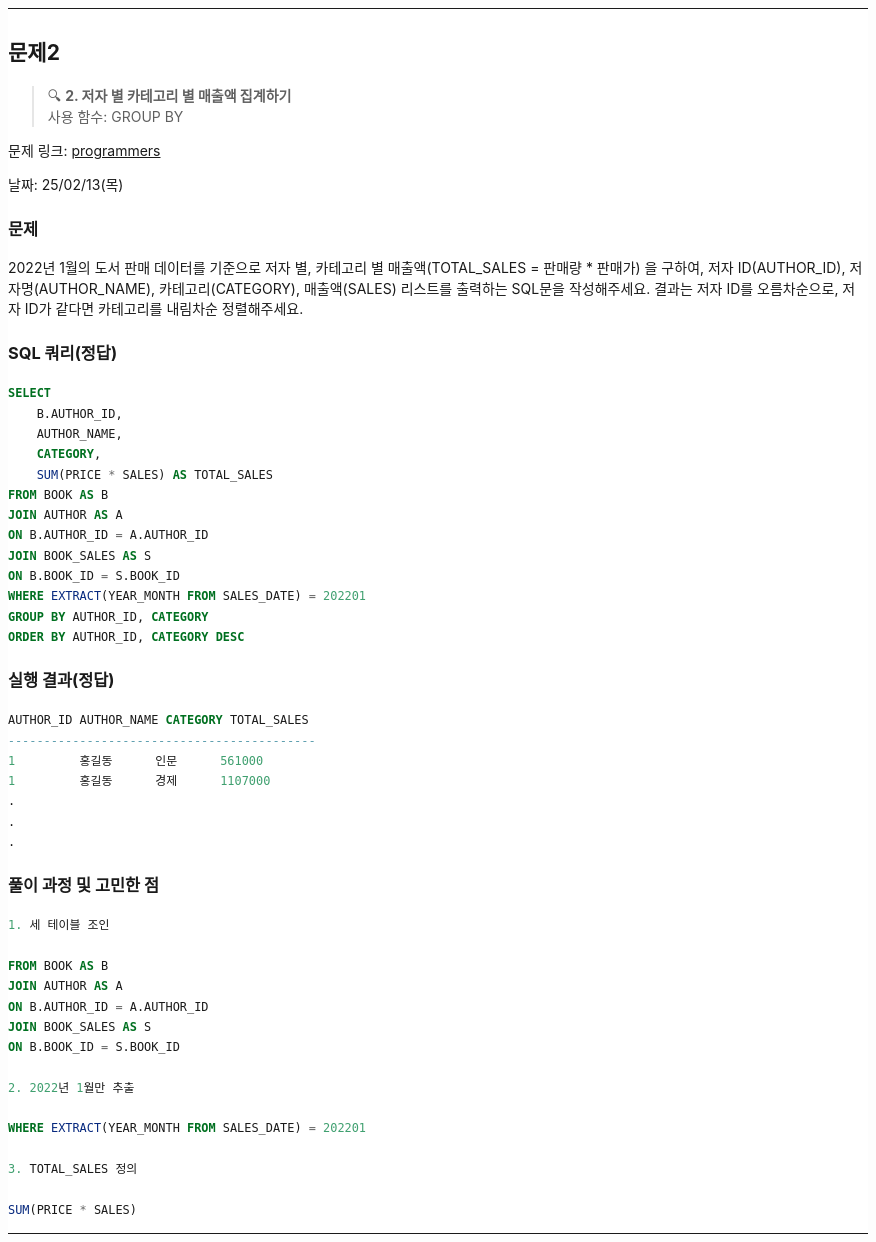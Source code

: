 
---
## 문제2
> 🔍 **2. 저자 별 카테고리 별 매출액 집계하기**  
사용 함수: GROUP BY

문제 링크: [programmers](https://school.programmers.co.kr/learn/courses/30/lessons/144856)

날짜: 25/02/13(목)

### 문제
2022년 1월의 도서 판매 데이터를 기준으로 저자 별, 카테고리 별 매출액(TOTAL_SALES = 판매량 * 판매가) 을 구하여, 저자 ID(AUTHOR_ID), 저자명(AUTHOR_NAME), 카테고리(CATEGORY), 매출액(SALES) 리스트를 출력하는 SQL문을 작성해주세요.
결과는 저자 ID를 오름차순으로, 저자 ID가 같다면 카테고리를 내림차순 정렬해주세요.

### SQL 쿼리(정답)
```SQL
SELECT
    B.AUTHOR_ID,
    AUTHOR_NAME,
    CATEGORY,
    SUM(PRICE * SALES) AS TOTAL_SALES
FROM BOOK AS B
JOIN AUTHOR AS A
ON B.AUTHOR_ID = A.AUTHOR_ID
JOIN BOOK_SALES AS S
ON B.BOOK_ID = S.BOOK_ID
WHERE EXTRACT(YEAR_MONTH FROM SALES_DATE) = 202201
GROUP BY AUTHOR_ID, CATEGORY
ORDER BY AUTHOR_ID, CATEGORY DESC
```
### 실행 결과(정답)
```SQL
AUTHOR_ID AUTHOR_NAME CATEGORY TOTAL_SALES
-------------------------------------------
1         홍길동      인문      561000
1         홍길동      경제      1107000
.
.
.
```

### 풀이 과정 및 고민한 점
```SQL
1. 세 테이블 조인

FROM BOOK AS B
JOIN AUTHOR AS A
ON B.AUTHOR_ID = A.AUTHOR_ID
JOIN BOOK_SALES AS S
ON B.BOOK_ID = S.BOOK_ID

2. 2022년 1월만 추출

WHERE EXTRACT(YEAR_MONTH FROM SALES_DATE) = 202201

3. TOTAL_SALES 정의

SUM(PRICE * SALES) 
```

---